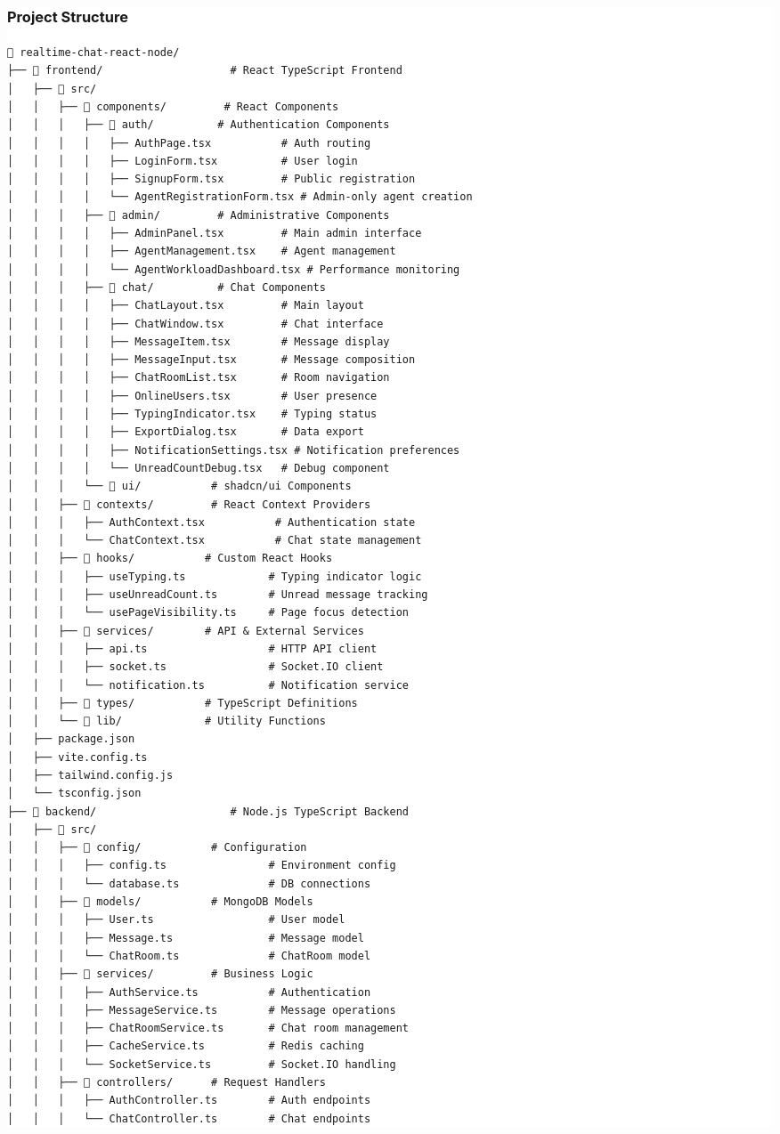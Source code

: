 ### **Project Structure**

```
📁 realtime-chat-react-node/
├── 📁 frontend/                    # React TypeScript Frontend
│   ├── 📁 src/
│   │   ├── 📁 components/         # React Components
│   │   │   ├── 📁 auth/          # Authentication Components
│   │   │   │   ├── AuthPage.tsx           # Auth routing
│   │   │   │   ├── LoginForm.tsx          # User login
│   │   │   │   ├── SignupForm.tsx         # Public registration
│   │   │   │   └── AgentRegistrationForm.tsx # Admin-only agent creation
│   │   │   ├── 📁 admin/         # Administrative Components
│   │   │   │   ├── AdminPanel.tsx         # Main admin interface
│   │   │   │   ├── AgentManagement.tsx    # Agent management
│   │   │   │   └── AgentWorkloadDashboard.tsx # Performance monitoring
│   │   │   ├── 📁 chat/          # Chat Components
│   │   │   │   ├── ChatLayout.tsx         # Main layout
│   │   │   │   ├── ChatWindow.tsx         # Chat interface
│   │   │   │   ├── MessageItem.tsx        # Message display
│   │   │   │   ├── MessageInput.tsx       # Message composition
│   │   │   │   ├── ChatRoomList.tsx       # Room navigation
│   │   │   │   ├── OnlineUsers.tsx        # User presence
│   │   │   │   ├── TypingIndicator.tsx    # Typing status
│   │   │   │   ├── ExportDialog.tsx       # Data export
│   │   │   │   ├── NotificationSettings.tsx # Notification preferences
│   │   │   │   └── UnreadCountDebug.tsx   # Debug component
│   │   │   └── 📁 ui/           # shadcn/ui Components
│   │   ├── 📁 contexts/         # React Context Providers
│   │   │   ├── AuthContext.tsx           # Authentication state
│   │   │   └── ChatContext.tsx           # Chat state management
│   │   ├── 📁 hooks/           # Custom React Hooks
│   │   │   ├── useTyping.ts             # Typing indicator logic
│   │   │   ├── useUnreadCount.ts        # Unread message tracking
│   │   │   └── usePageVisibility.ts     # Page focus detection
│   │   ├── 📁 services/        # API & External Services
│   │   │   ├── api.ts                   # HTTP API client
│   │   │   ├── socket.ts                # Socket.IO client
│   │   │   └── notification.ts          # Notification service
│   │   ├── 📁 types/           # TypeScript Definitions
│   │   └── 📁 lib/             # Utility Functions
│   ├── package.json
│   ├── vite.config.ts
│   ├── tailwind.config.js
│   └── tsconfig.json
├── 📁 backend/                     # Node.js TypeScript Backend
│   ├── 📁 src/
│   │   ├── 📁 config/           # Configuration
│   │   │   ├── config.ts                # Environment config
│   │   │   └── database.ts              # DB connections
│   │   ├── 📁 models/           # MongoDB Models
│   │   │   ├── User.ts                  # User model
│   │   │   ├── Message.ts               # Message model
│   │   │   └── ChatRoom.ts              # ChatRoom model
│   │   ├── 📁 services/         # Business Logic
│   │   │   ├── AuthService.ts           # Authentication
│   │   │   ├── MessageService.ts        # Message operations
│   │   │   ├── ChatRoomService.ts       # Chat room management
│   │   │   ├── CacheService.ts          # Redis caching
│   │   │   └── SocketService.ts         # Socket.IO handling
│   │   ├── 📁 controllers/      # Request Handlers
│   │   │   ├── AuthController.ts        # Auth endpoints
│   │   │   └── ChatController.ts        # Chat endpoints
```